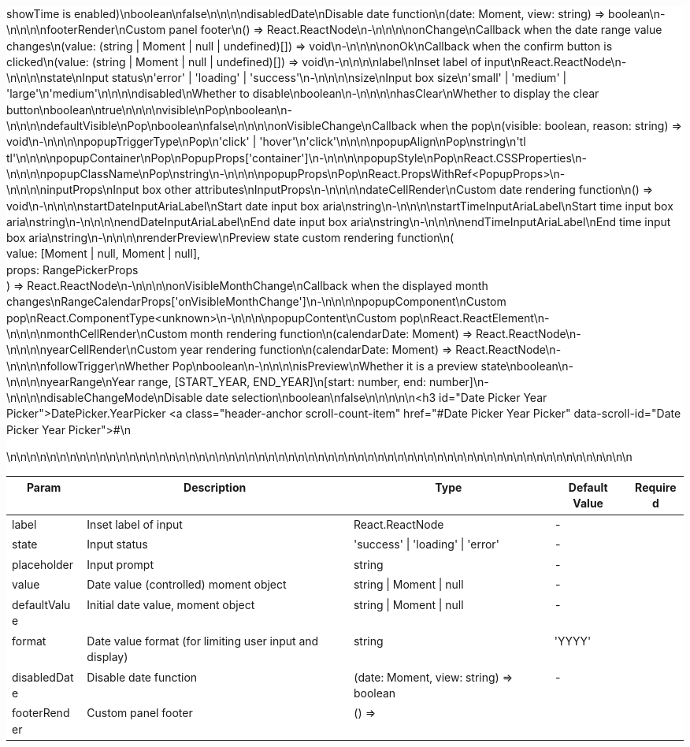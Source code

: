 showTime is enabled)</td>\n<td>boolean</td>\n<td>false</td>\n<td></td>\n</tr>\n<tr>\n<td>disabledDate</td>\n<td>Disable date function</td>\n<td>(date: Moment, view: string) =&gt; boolean</td>\n<td>-</td>\n<td></td>\n</tr>\n<tr>\n<td>footerRender</td>\n<td>Custom panel footer</td>\n<td>() =&gt; React.ReactNode</td>\n<td>-</td>\n<td></td>\n</tr>\n<tr>\n<td>onChange</td>\n<td>Callback when the date range value changes</td>\n<td>(value: (string | Moment | null | undefined)[]) =&gt; void</td>\n<td>-</td>\n<td></td>\n</tr>\n<tr>\n<td>onOk</td>\n<td>Callback when the confirm button is clicked</td>\n<td>(value: (string | Moment | null | undefined)[]) =&gt; void</td>\n<td>-</td>\n<td></td>\n</tr>\n<tr>\n<td>label</td>\n<td>Inset label of input</td>\n<td>React.ReactNode</td>\n<td>-</td>\n<td></td>\n</tr>\n<tr>\n<td>state</td>\n<td>Input status</td>\n<td>&apos;error&apos; | &apos;loading&apos; | &apos;success&apos;</td>\n<td>-</td>\n<td></td>\n</tr>\n<tr>\n<td>size</td>\n<td>Input box size</td>\n<td>&apos;small&apos; | &apos;medium&apos; | &apos;large&apos;</td>\n<td>&apos;medium&apos;</td>\n<td></td>\n</tr>\n<tr>\n<td>disabled</td>\n<td>Whether to disable</td>\n<td>boolean</td>\n<td>-</td>\n<td></td>\n</tr>\n<tr>\n<td>hasClear</td>\n<td>Whether to display the clear button</td>\n<td>boolean</td>\n<td>true</td>\n<td></td>\n</tr>\n<tr>\n<td>visible</td>\n<td>Pop</td>\n<td>boolean</td>\n<td>-</td>\n<td></td>\n</tr>\n<tr>\n<td>defaultVisible</td>\n<td>Pop</td>\n<td>boolean</td>\n<td>false</td>\n<td></td>\n</tr>\n<tr>\n<td>onVisibleChange</td>\n<td>Callback when the pop</td>\n<td>(visible: boolean, reason: string) =&gt; void</td>\n<td>-</td>\n<td></td>\n</tr>\n<tr>\n<td>popupTriggerType</td>\n<td>Pop</td>\n<td>&apos;click&apos; | &apos;hover&apos;</td>\n<td>&apos;click&apos;</td>\n<td></td>\n</tr>\n<tr>\n<td>popupAlign</td>\n<td>Pop</td>\n<td>string</td>\n<td>&apos;tl tl&apos;</td>\n<td></td>\n</tr>\n<tr>\n<td>popupContainer</td>\n<td>Pop</td>\n<td>PopupProps[&apos;container&apos;]</td>\n<td>-</td>\n<td></td>\n</tr>\n<tr>\n<td>popupStyle</td>\n<td>Pop</td>\n<td>React.CSSProperties</td>\n<td>-</td>\n<td></td>\n</tr>\n<tr>\n<td>popupClassName</td>\n<td>Pop</td>\n<td>string</td>\n<td>-</td>\n<td></td>\n</tr>\n<tr>\n<td>popupProps</td>\n<td>Pop</td>\n<td>React.PropsWithRef&lt;PopupProps&gt;</td>\n<td>-</td>\n<td></td>\n</tr>\n<tr>\n<td>inputProps</td>\n<td>Input box other attributes</td>\n<td>InputProps</td>\n<td>-</td>\n<td></td>\n</tr>\n<tr>\n<td>dateCellRender</td>\n<td>Custom date rendering function</td>\n<td>() =&gt; void</td>\n<td>-</td>\n<td></td>\n</tr>\n<tr>\n<td>startDateInputAriaLabel</td>\n<td>Start date input box aria</td>\n<td>string</td>\n<td>-</td>\n<td></td>\n</tr>\n<tr>\n<td>startTimeInputAriaLabel</td>\n<td>Start time input box aria</td>\n<td>string</td>\n<td>-</td>\n<td></td>\n</tr>\n<tr>\n<td>endDateInputAriaLabel</td>\n<td>End date input box aria</td>\n<td>string</td>\n<td>-</td>\n<td></td>\n</tr>\n<tr>\n<td>endTimeInputAriaLabel</td>\n<td>End time input box aria</td>\n<td>string</td>\n<td>-</td>\n<td></td>\n</tr>\n<tr>\n<td>renderPreview</td>\n<td>Preview state custom rendering function</td>\n<td>(<br> value: [Moment | null, Moment | null],<br> props: RangePickerProps<br> ) =&gt; React.ReactNode</td>\n<td>-</td>\n<td></td>\n</tr>\n<tr>\n<td>onVisibleMonthChange</td>\n<td>Callback when the displayed month changes</td>\n<td>RangeCalendarProps[&apos;onVisibleMonthChange&apos;]</td>\n<td>-</td>\n<td></td>\n</tr>\n<tr>\n<td>popupComponent</td>\n<td>Custom pop</td>\n<td>React.ComponentType&lt;unknown&gt;</td>\n<td>-</td>\n<td></td>\n</tr>\n<tr>\n<td>popupContent</td>\n<td>Custom pop</td>\n<td>React.ReactElement</td>\n<td>-</td>\n<td></td>\n</tr>\n<tr>\n<td>monthCellRender</td>\n<td>Custom month rendering function</td>\n<td>(calendarDate: Moment) =&gt; React.ReactNode</td>\n<td>-</td>\n<td></td>\n</tr>\n<tr>\n<td>yearCellRender</td>\n<td>Custom year rendering function</td>\n<td>(calendarDate: Moment) =&gt; React.ReactNode</td>\n<td>-</td>\n<td></td>\n</tr>\n<tr>\n<td>followTrigger</td>\n<td>Whether Pop</td>\n<td>boolean</td>\n<td>-</td>\n<td></td>\n</tr>\n<tr>\n<td>isPreview</td>\n<td>Whether it is a preview state</td>\n<td>boolean</td>\n<td>-</td>\n<td></td>\n</tr>\n<tr>\n<td>yearRange</td>\n<td>Year range, [START_YEAR, END_YEAR]</td>\n<td>[start: number, end: number]</td>\n<td>-</td>\n<td></td>\n</tr>\n<tr>\n<td>disableChangeMode</td>\n<td>Disable date selection</td>\n<td>boolean</td>\n<td>false</td>\n<td></td>\n</tr>\n</tbody>\n</table>\n<h3 id=\"Date Picker Year Picker\">DatePicker.YearPicker <a class=\"header-anchor scroll-count-item\" href=\"#Date Picker Year Picker\" data-scroll-id=\"Date Picker Year Picker\">#</a></h3>\n<table>\n<thead>\n<tr>\n<th>Param</th>\n<th>Description</th>\n<th>Type</th>\n<th>Default Value</th>\n<th>Required</th>\n</tr>\n</thead>\n<tbody>\n<tr>\n<td>label</td>\n<td>Inset label of input</td>\n<td>React.ReactNode</td>\n<td>-</td>\n<td></td>\n</tr>\n<tr>\n<td>state</td>\n<td>Input status</td>\n<td>&apos;success&apos; | &apos;loading&apos; | &apos;error&apos;</td>\n<td>-</td>\n<td></td>\n</tr>\n<tr>\n<td>placeholder</td>\n<td>Input prompt</td>\n<td>string</td>\n<td>-</td>\n<td></td>\n</tr>\n<tr>\n<td>value</td>\n<td>Date value (controlled) moment object</td>\n<td>string | Moment | null</td>\n<td>-</td>\n<td></td>\n</tr>\n<tr>\n<td>defaultValue</td>\n<td>Initial date value, moment object</td>\n<td>string | Moment | null</td>\n<td>-</td>\n<td></td>\n</tr>\n<tr>\n<td>format</td>\n<td>Date value format (for limiting user input and display)</td>\n<td>string</td>\n<td>&apos;YYYY&apos;</td>\n<td></td>\n</tr>\n<tr>\n<td>disabledDate</td>\n<td>Disable date function</td>\n<td>(date: Moment, view: string) =&gt; boolean</td>\n<td>-</td>\n<td></td>\n</tr>\n<tr>\n<td>footerRender</td>\n<td>Custom panel footer</td>\n<td>() =&gt;